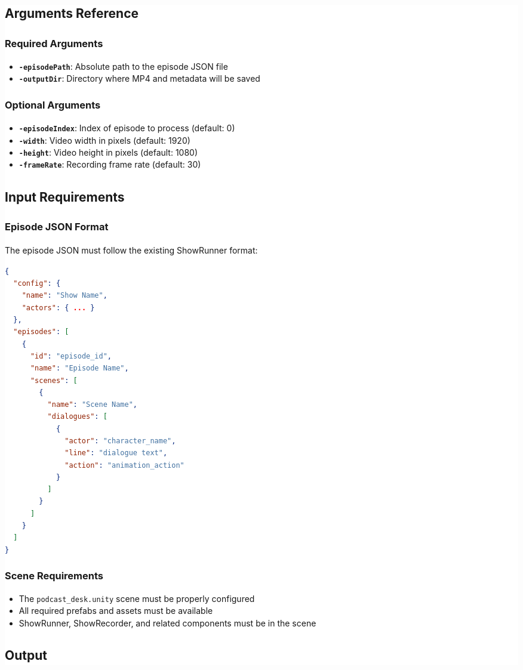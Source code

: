 ## Arguments Reference

### Required Arguments
- **`-episodePath`**: Absolute path to the episode JSON file
- **`-outputDir`**: Directory where MP4 and metadata will be saved

### Optional Arguments
- **`-episodeIndex`**: Index of episode to process (default: 0)
- **`-width`**: Video width in pixels (default: 1920)
- **`-height`**: Video height in pixels (default: 1080)
- **`-frameRate`**: Recording frame rate (default: 30)

## Input Requirements

### Episode JSON Format
The episode JSON must follow the existing ShowRunner format:
```json
{
  "config": {
    "name": "Show Name",
    "actors": { ... }
  },
  "episodes": [
    {
      "id": "episode_id",
      "name": "Episode Name",
      "scenes": [
        {
          "name": "Scene Name",
          "dialogues": [
            {
              "actor": "character_name",
              "line": "dialogue text",
              "action": "animation_action"
            }
          ]
        }
      ]
    }
  ]
}
```

### Scene Requirements
- The `podcast_desk.unity` scene must be properly configured
- All required prefabs and assets must be available
- ShowRunner, ShowRecorder, and related components must be in the scene

## Output
